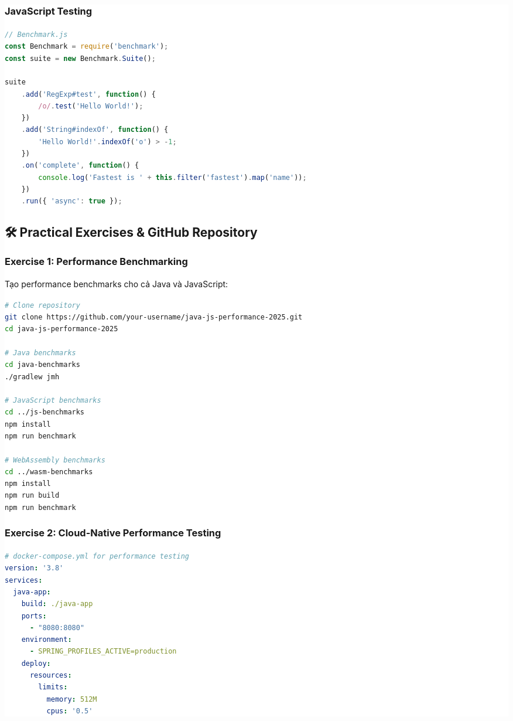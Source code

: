 ### JavaScript Testing

```javascript
// Benchmark.js
const Benchmark = require('benchmark');
const suite = new Benchmark.Suite();

suite
    .add('RegExp#test', function() {
        /o/.test('Hello World!');
    })
    .add('String#indexOf', function() {
        'Hello World!'.indexOf('o') > -1;
    })
    .on('complete', function() {
        console.log('Fastest is ' + this.filter('fastest').map('name'));
    })
    .run({ 'async': true });
```

## 🛠️ Practical Exercises & GitHub Repository

### Exercise 1: Performance Benchmarking

Tạo performance benchmarks cho cả Java và JavaScript:

```bash
# Clone repository
git clone https://github.com/your-username/java-js-performance-2025.git
cd java-js-performance-2025

# Java benchmarks
cd java-benchmarks
./gradlew jmh

# JavaScript benchmarks
cd ../js-benchmarks
npm install
npm run benchmark

# WebAssembly benchmarks
cd ../wasm-benchmarks
npm install
npm run build
npm run benchmark
```

### Exercise 2: Cloud-Native Performance Testing

```yaml
# docker-compose.yml for performance testing
version: '3.8'
services:
  java-app:
    build: ./java-app
    ports:
      - "8080:8080"
    environment:
      - SPRING_PROFILES_ACTIVE=production
    deploy:
      resources:
        limits:
          memory: 512M
          cpus: '0.5'
```